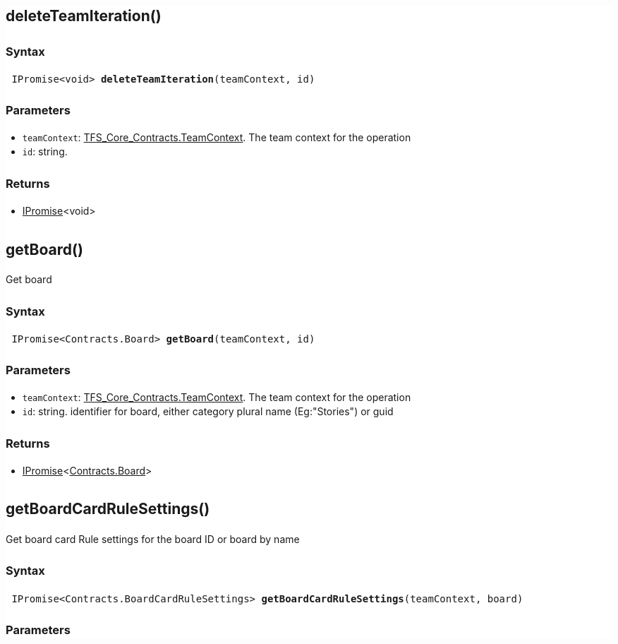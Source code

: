 <a name="method_deleteTeamIteration"></a>

<h2 class='method'>deleteTeamIteration()</h2>

### Syntax

<pre class='syntax'>
 IPromise&lt;void&gt; <b>deleteTeamIteration</b>(teamContext, id)
</pre>

### Parameters

- `teamContext`: [TFS_Core_Contracts.TeamContext](../../../TFS/Core/Contracts/TeamContext.md). The team context for the operation
- `id`: string.

### Returns

- [IPromise](../../../VSS/References/VSS_WebPlatform_Interfaces/IPromise.md)&lt;void&gt;

<a name="method_getBoard"></a>

<h2 class='method'>getBoard()</h2>

Get board

### Syntax

<pre class='syntax'>
 IPromise&lt;Contracts.Board&gt; <b>getBoard</b>(teamContext, id)
</pre>

### Parameters

- `teamContext`: [TFS_Core_Contracts.TeamContext](../../../TFS/Core/Contracts/TeamContext.md). The team context for the operation
- `id`: string. identifier for board, either category plural name (Eg:&quot;Stories&quot;) or guid

### Returns

- [IPromise](../../../VSS/References/VSS_WebPlatform_Interfaces/IPromise.md)&lt;[Contracts.Board](../../../TFS/Work/Contracts/Board.md)&gt;

<a name="method_getBoardCardRuleSettings"></a>

<h2 class='method'>getBoardCardRuleSettings()</h2>

Get board card Rule settings for the board ID or board by name

### Syntax

<pre class='syntax'>
 IPromise&lt;Contracts.BoardCardRuleSettings&gt; <b>getBoardCardRuleSettings</b>(teamContext, board)
</pre>

### Parameters
